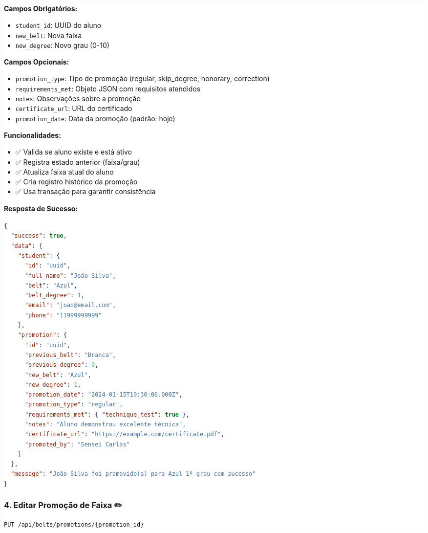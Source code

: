 **Campos Obrigatórios:**
- `student_id`: UUID do aluno
- `new_belt`: Nova faixa
- `new_degree`: Novo grau (0-10)

**Campos Opcionais:**
- `promotion_type`: Tipo de promoção (regular, skip_degree, honorary, correction)
- `requirements_met`: Objeto JSON com requisitos atendidos
- `notes`: Observações sobre a promoção
- `certificate_url`: URL do certificado
- `promotion_date`: Data da promoção (padrão: hoje)

**Funcionalidades:**
- ✅ Valida se aluno existe e está ativo
- ✅ Registra estado anterior (faixa/grau)
- ✅ Atualiza faixa atual do aluno
- ✅ Cria registro histórico da promoção
- ✅ Usa transação para garantir consistência

**Resposta de Sucesso:**
```json
{
  "success": true,
  "data": {
    "student": {
      "id": "uuid",
      "full_name": "João Silva",
      "belt": "Azul",
      "belt_degree": 1,
      "email": "joao@email.com",
      "phone": "11999999999"
    },
    "promotion": {
      "id": "uuid",
      "previous_belt": "Branca",
      "previous_degree": 0,
      "new_belt": "Azul",
      "new_degree": 1,
      "promotion_date": "2024-01-15T10:30:00.000Z",
      "promotion_type": "regular",
      "requirements_met": { "technique_test": true },
      "notes": "Aluno demonstrou excelente técnica",
      "certificate_url": "https://example.com/certificate.pdf",
      "promoted_by": "Sensei Carlos"
    }
  },
  "message": "João Silva foi promovido(a) para Azul 1º grau com sucesso"
}
```

### 4. **Editar Promoção de Faixa** ✏️
```http
PUT /api/belts/promotions/{promotion_id}
```
